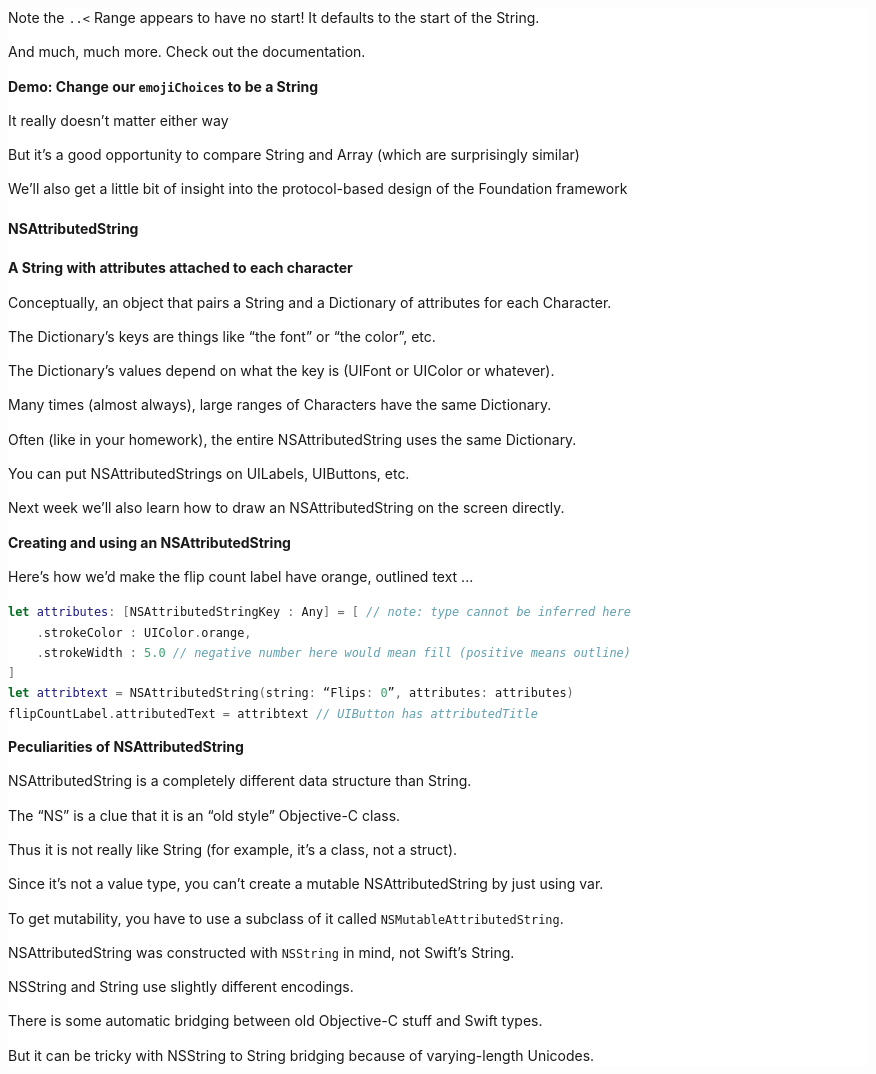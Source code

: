 Note the `..<` Range appears to have no start! It defaults to the start of the String.

And much, much more. Check out the documentation.


**Demo: Change our `emojiChoices` to be a String**

It really doesn’t matter either way

But it’s a good opportunity to compare String and Array (which are surprisingly similar)

We’ll also get a little bit of insight into the protocol-based design of the Foundation framework

#### NSAttributedString

**A String with attributes attached to each character**

Conceptually, an object that pairs a String and a Dictionary of attributes for each Character. 

The Dictionary’s keys are things like “the font” or “the color”, etc.

The Dictionary’s values depend on what the key is (UIFont or UIColor or whatever).

Many times (almost always), large ranges of Characters have the same Dictionary.

Often (like in your homework), the entire NSAttributedString uses the same Dictionary. 

You can put NSAttributedStrings on UILabels, UIButtons, etc.

Next week we’ll also learn how to draw an NSAttributedString on the screen directly.

**Creating and using an NSAttributedString**

Here’s how we’d make the flip count label have orange, outlined text ...

``` swift
let attributes: [NSAttributedStringKey : Any] = [ // note: type cannot be inferred here
	.strokeColor : UIColor.orange,
	.strokeWidth : 5.0 // negative number here would mean fill (positive means outline)
]
let attribtext = NSAttributedString(string: “Flips: 0”, attributes: attributes) 
flipCountLabel.attributedText = attribtext // UIButton has attributedTitle
```

**Peculiarities of NSAttributedString**

NSAttributedString is a completely different data structure than String.

The “NS” is a clue that it is an “old style” Objective-C class.

Thus it is not really like String (for example, it’s a class, not a struct).

Since it’s not a value type, you can’t create a mutable NSAttributedString by just using var. 

To get mutability, you have to use a subclass of it called `NSMutableAttributedString`. 

NSAttributedString was constructed with `NSString` in mind, not Swift’s String.

NSString and String use slightly different encodings.

There is some automatic bridging between old Objective-C stuff and Swift types.

But it can be tricky with NSString to String bridging because of varying-length Unicodes. 


[^people]: er, types